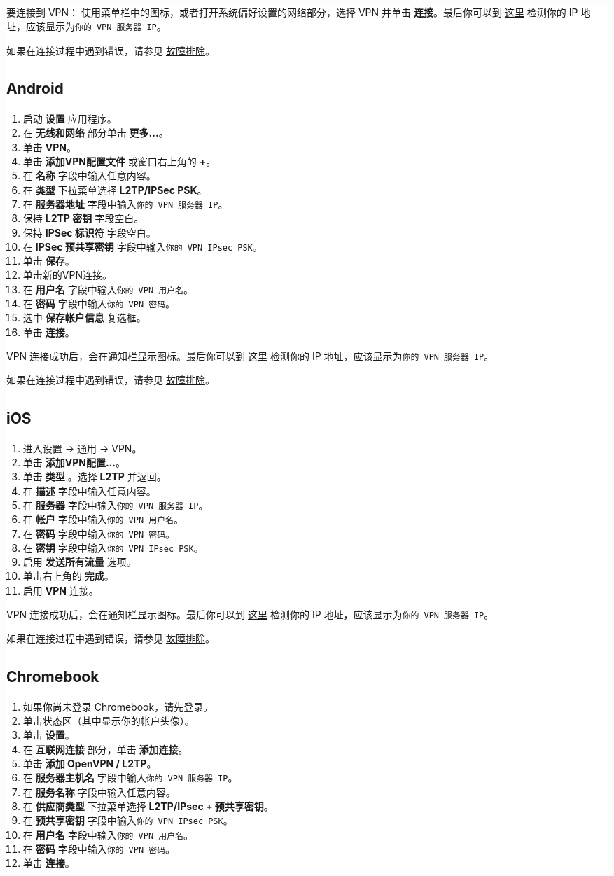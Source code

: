 要连接到 VPN： 使用菜单栏中的图标，或者打开系统偏好设置的网络部分，选择 VPN 并单击 **连接**。最后你可以到 <a href="https://www.ipchicken.com" target="_blank">这里</a> 检测你的 IP 地址，应该显示为`你的 VPN 服务器 IP`。

如果在连接过程中遇到错误，请参见 <a href="#故障排除">故障排除</a>。

## Android

1. 启动 **设置** 应用程序。
1. 在 **无线和网络** 部分单击 **更多...**。
1. 单击 **VPN**。
1. 单击 **添加VPN配置文件** 或窗口右上角的 **+**。
1. 在 **名称** 字段中输入任意内容。
1. 在 **类型** 下拉菜单选择 **L2TP/IPSec PSK**。
1. 在 **服务器地址** 字段中输入`你的 VPN 服务器 IP`。
1. 保持 **L2TP 密钥** 字段空白。
1. 保持 **IPSec 标识符** 字段空白。
1. 在 **IPSec 预共享密钥** 字段中输入`你的 VPN IPsec PSK`。
1. 单击 **保存**。
1. 单击新的VPN连接。
1. 在 **用户名** 字段中输入`你的 VPN 用户名`。
1. 在 **密码** 字段中输入`你的 VPN 密码`。
1. 选中 **保存帐户信息** 复选框。
1. 单击 **连接**。

VPN 连接成功后，会在通知栏显示图标。最后你可以到 <a href="https://www.ipchicken.com" target="_blank">这里</a> 检测你的 IP 地址，应该显示为`你的 VPN 服务器 IP`。

如果在连接过程中遇到错误，请参见 <a href="#故障排除">故障排除</a>。

## iOS

1. 进入设置 -> 通用 -> VPN。
1. 单击 **添加VPN配置...**。
1. 单击 **类型** 。选择 **L2TP** 并返回。
1. 在 **描述** 字段中输入任意内容。
1. 在 **服务器** 字段中输入`你的 VPN 服务器 IP`。
1. 在 **帐户** 字段中输入`你的 VPN 用户名`。
1. 在 **密码** 字段中输入`你的 VPN 密码`。
1. 在 **密钥** 字段中输入`你的 VPN IPsec PSK`。
1. 启用 **发送所有流量** 选项。
1. 单击右上角的 **完成**。
1. 启用 **VPN** 连接。

VPN 连接成功后，会在通知栏显示图标。最后你可以到 <a href="https://www.ipchicken.com" target="_blank">这里</a> 检测你的 IP 地址，应该显示为`你的 VPN 服务器 IP`。

如果在连接过程中遇到错误，请参见 <a href="#故障排除">故障排除</a>。

## Chromebook

1. 如果你尚未登录 Chromebook，请先登录。
1. 单击状态区（其中显示你的帐户头像）。
1. 单击 **设置**。
1. 在 **互联网连接** 部分，单击 **添加连接**。
1. 单击 **添加 OpenVPN / L2TP**。
1. 在 **服务器主机名** 字段中输入`你的 VPN 服务器 IP`。
1. 在 **服务名称** 字段中输入任意内容。
1. 在 **供应商类型** 下拉菜单选择 **L2TP/IPsec + 预共享密钥**。
1. 在 **预共享密钥** 字段中输入`你的 VPN IPsec PSK`。
1. 在 **用户名** 字段中输入`你的 VPN 用户名`。
1. 在 **密码** 字段中输入`你的 VPN 密码`。
1. 单击 **连接**。
